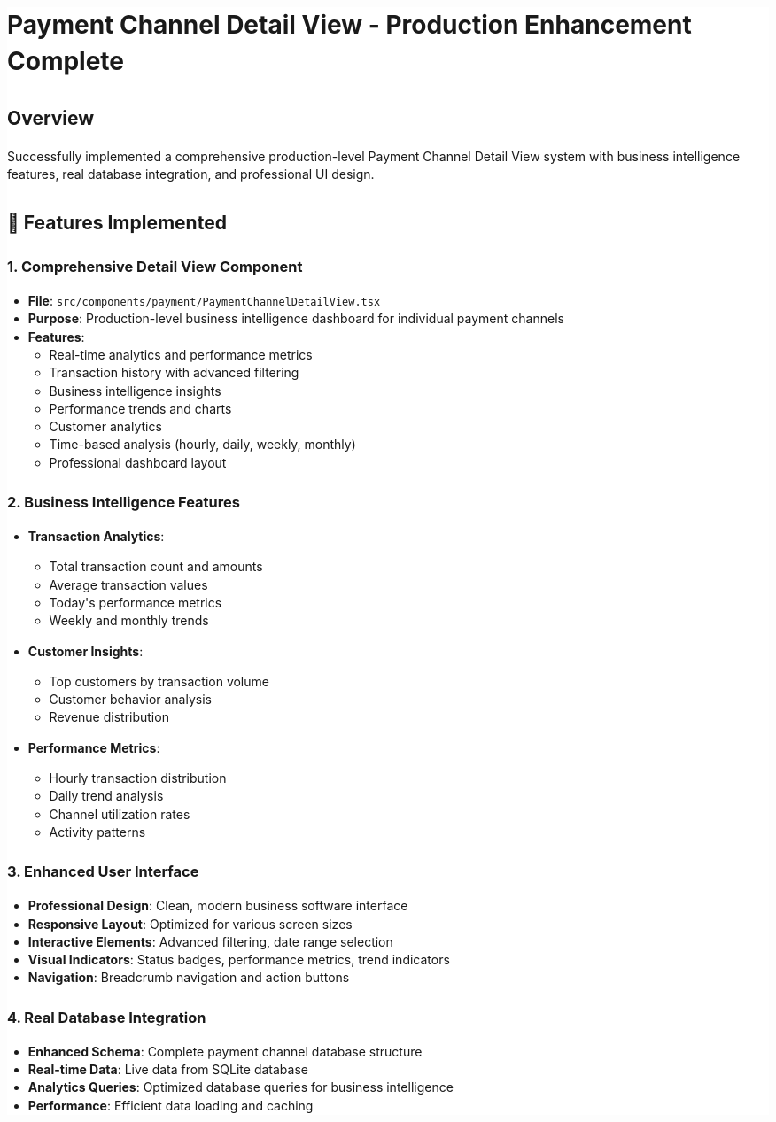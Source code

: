 # Payment Channel Detail View - Production Enhancement Complete

## Overview
Successfully implemented a comprehensive production-level Payment Channel Detail View system with business intelligence features, real database integration, and professional UI design.

## 🚀 Features Implemented

### 1. **Comprehensive Detail View Component**
- **File**: `src/components/payment/PaymentChannelDetailView.tsx`
- **Purpose**: Production-level business intelligence dashboard for individual payment channels
- **Features**:
  - Real-time analytics and performance metrics
  - Transaction history with advanced filtering
  - Business intelligence insights
  - Performance trends and charts
  - Customer analytics
  - Time-based analysis (hourly, daily, weekly, monthly)
  - Professional dashboard layout

### 2. **Business Intelligence Features**
- **Transaction Analytics**:
  - Total transaction count and amounts
  - Average transaction values
  - Today's performance metrics
  - Weekly and monthly trends
  
- **Customer Insights**:
  - Top customers by transaction volume
  - Customer behavior analysis
  - Revenue distribution

- **Performance Metrics**:
  - Hourly transaction distribution
  - Daily trend analysis
  - Channel utilization rates
  - Activity patterns

### 3. **Enhanced User Interface**
- **Professional Design**: Clean, modern business software interface
- **Responsive Layout**: Optimized for various screen sizes
- **Interactive Elements**: Advanced filtering, date range selection
- **Visual Indicators**: Status badges, performance metrics, trend indicators
- **Navigation**: Breadcrumb navigation and action buttons

### 4. **Real Database Integration**
- **Enhanced Schema**: Complete payment channel database structure
- **Real-time Data**: Live data from SQLite database
- **Analytics Queries**: Optimized database queries for business intelligence
- **Performance**: Efficient data loading and caching
